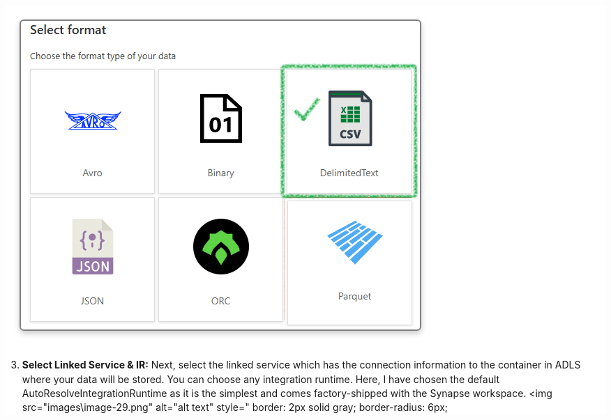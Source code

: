 <img src="images\image-28.png" alt="alt text" style="
    border: 2px solid gray;
    border-radius: 6px;
    box-shadow: 0px 4px 8px rgba(0, 0, 0, 0.2);
    margin: 20px;
    padding: 1px;
    width: auto; /* Maintain aspect ratio */
    height: auto; /* Maintain aspect ratio */
    transition: transform 0.2s;
" onmouseover="this.style.transform='scale(1.5)'" onmouseout="this.style.transform='scale(1)'"/>


3. **Select Linked Service & IR:** Next, select the linked service which has the connection information to the container in ADLS where your data will be stored. You can choose any integration runtime. Here, I have chosen the default AutoResolveIntegrationRuntime as it is the simplest and comes factory-shipped with the Synapse workspace.
<img src="images\image-29.png" alt="alt text" style="
    border: 2px solid gray;
    border-radius: 6px;